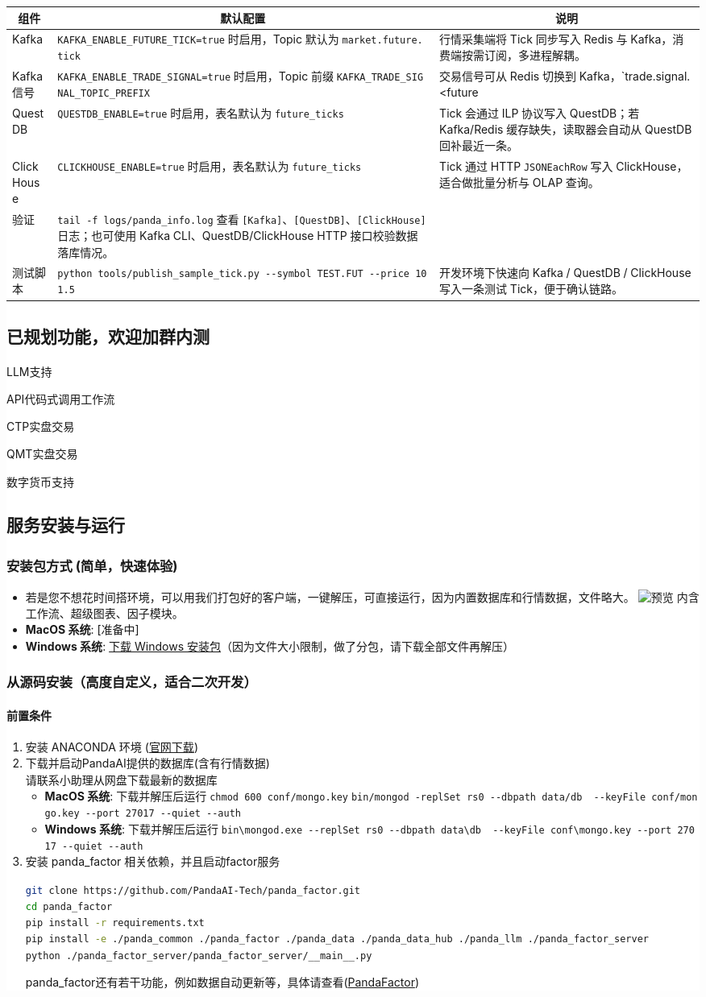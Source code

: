 | 组件 | 默认配置 | 说明 |
| ---- | ---- | ---- |
| Kafka | `KAFKA_ENABLE_FUTURE_TICK=true` 时启用，Topic 默认为 `market.future.tick` | 行情采集端将 Tick 同步写入 Redis 与 Kafka，消费端按需订阅，多进程解耦。 |
| Kafka 信号 | `KAFKA_ENABLE_TRADE_SIGNAL=true` 时启用，Topic 前缀 `KAFKA_TRADE_SIGNAL_TOPIC_PREFIX` | 交易信号可从 Redis 切换到 Kafka，`trade.signal.<future|stock>`、`trade.signal.risk_reload_<run_id>`。 |
| QuestDB | `QUESTDB_ENABLE=true` 时启用，表名默认为 `future_ticks` | Tick 会通过 ILP 协议写入 QuestDB；若 Kafka/Redis 缓存缺失，读取器会自动从 QuestDB 回补最近一条。 |
| ClickHouse | `CLICKHOUSE_ENABLE=true` 时启用，表名默认为 `future_ticks` | Tick 通过 HTTP `JSONEachRow` 写入 ClickHouse，适合做批量分析与 OLAP 查询。 |
| 验证 | `tail -f logs/panda_info.log` 查看 `[Kafka]`、`[QuestDB]`、`[ClickHouse]` 日志；也可使用 Kafka CLI、QuestDB/ClickHouse HTTP 接口校验数据落库情况。 |
| 测试脚本 | `python tools/publish_sample_tick.py --symbol TEST.FUT --price 101.5` | 开发环境下快速向 Kafka / QuestDB / ClickHouse 写入一条测试 Tick，便于确认链路。 |


## 已规划功能，欢迎加群内测
LLM支持

API代码式调用工作流

CTP实盘交易

QMT实盘交易

数字货币支持

## 服务安装与运行

### 安装包方式 (简单，快速体验)
- 若是您不想花时间搭环境，可以用我们打包好的客户端，一键解压，可直接运行，因为内置数据库和行情数据，文件略大。
![预览](https://lyzj-ai.oss-cn-shanghai.aliyuncs.com/2a1a5cbb2a997f0f143192dc083cd906.png)
内含工作流、超级图表、因子模块。
- **MacOS 系统**: [准备中]
- **Windows 系统**: [下载 Windows 安装包](https://github.com/PandaAI-Tech/panda_quantflow/releases)（因为文件大小限制，做了分包，请下载全部文件再解压）


### 从源码安装（高度自定义，适合二次开发）
#### 前置条件
1. 安装 ANACONDA 环境 ([官网下载](https://www.anaconda.com/download))
2. 下载并启动PandaAI提供的数据库(含有行情数据)<br>
   请联系小助理从网盘下载最新的数据库
   - **MacOS 系统**: 下载并解压后运行
`chmod 600 conf/mongo.key`
`bin/mongod -replSet rs0 --dbpath data/db  --keyFile conf/mongo.key --port 27017 --quiet --auth`
   - **Windows 系统**: 下载并解压后运行 `bin\mongod.exe --replSet rs0 --dbpath data\db  --keyFile conf\mongo.key --port 27017 --quiet --auth`
3. 安装 panda_factor 相关依赖，并且启动factor服务
   ```bash
   git clone https://github.com/PandaAI-Tech/panda_factor.git
   cd panda_factor
   pip install -r requirements.txt
   pip install -e ./panda_common ./panda_factor ./panda_data ./panda_data_hub ./panda_llm ./panda_factor_server 
   python ./panda_factor_server/panda_factor_server/__main__.py
   ```
   panda_factor还有若干功能，例如数据自动更新等，具体请查看([PandaFactor](https://github.com/PandaAI-Tech/panda_factor))
